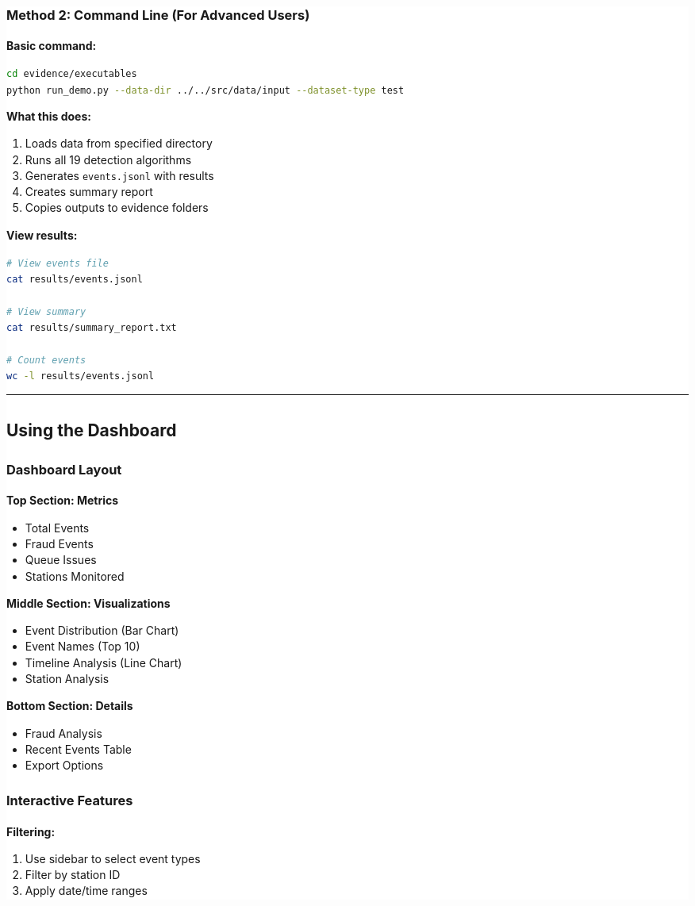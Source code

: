 ### Method 2: Command Line (For Advanced Users)

**Basic command:**
```bash
cd evidence/executables
python run_demo.py --data-dir ../../src/data/input --dataset-type test
```

**What this does:**
1. Loads data from specified directory
2. Runs all 19 detection algorithms
3. Generates `events.jsonl` with results
4. Creates summary report
5. Copies outputs to evidence folders

**View results:**
```bash
# View events file
cat results/events.jsonl

# View summary
cat results/summary_report.txt

# Count events
wc -l results/events.jsonl
```

---

## Using the Dashboard

### Dashboard Layout

**Top Section: Metrics**
- Total Events
- Fraud Events
- Queue Issues
- Stations Monitored

**Middle Section: Visualizations**
- Event Distribution (Bar Chart)
- Event Names (Top 10)
- Timeline Analysis (Line Chart)
- Station Analysis

**Bottom Section: Details**
- Fraud Analysis
- Recent Events Table
- Export Options

### Interactive Features

**Filtering:**
1. Use sidebar to select event types
2. Filter by station ID
3. Apply date/time ranges
